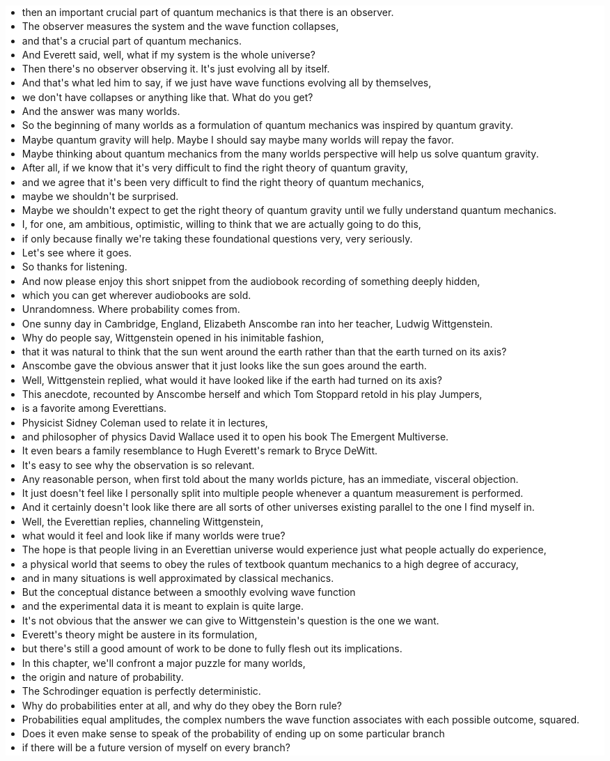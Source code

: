 *  then an important crucial part of quantum mechanics is that there is an observer.
*  The observer measures the system and the wave function collapses,
*  and that's a crucial part of quantum mechanics.
*  And Everett said, well, what if my system is the whole universe?
*  Then there's no observer observing it. It's just evolving all by itself.
*  And that's what led him to say, if we just have wave functions evolving all by themselves,
*  we don't have collapses or anything like that. What do you get?
*  And the answer was many worlds.
*  So the beginning of many worlds as a formulation of quantum mechanics was inspired by quantum gravity.
*  Maybe quantum gravity will help. Maybe I should say maybe many worlds will repay the favor.
*  Maybe thinking about quantum mechanics from the many worlds perspective will help us solve quantum gravity.
*  After all, if we know that it's very difficult to find the right theory of quantum gravity,
*  and we agree that it's been very difficult to find the right theory of quantum mechanics,
*  maybe we shouldn't be surprised.
*  Maybe we shouldn't expect to get the right theory of quantum gravity until we fully understand quantum mechanics.
*  I, for one, am ambitious, optimistic, willing to think that we are actually going to do this,
*  if only because finally we're taking these foundational questions very, very seriously.
*  Let's see where it goes.
*  So thanks for listening.
*  And now please enjoy this short snippet from the audiobook recording of something deeply hidden,
*  which you can get wherever audiobooks are sold.
*  Unrandomness. Where probability comes from.
*  One sunny day in Cambridge, England, Elizabeth Anscombe ran into her teacher, Ludwig Wittgenstein.
*  Why do people say, Wittgenstein opened in his inimitable fashion,
*  that it was natural to think that the sun went around the earth rather than that the earth turned on its axis?
*  Anscombe gave the obvious answer that it just looks like the sun goes around the earth.
*  Well, Wittgenstein replied, what would it have looked like if the earth had turned on its axis?
*  This anecdote, recounted by Anscombe herself and which Tom Stoppard retold in his play Jumpers,
*  is a favorite among Everettians.
*  Physicist Sidney Coleman used to relate it in lectures,
*  and philosopher of physics David Wallace used it to open his book The Emergent Multiverse.
*  It even bears a family resemblance to Hugh Everett's remark to Bryce DeWitt.
*  It's easy to see why the observation is so relevant.
*  Any reasonable person, when first told about the many worlds picture, has an immediate, visceral objection.
*  It just doesn't feel like I personally split into multiple people whenever a quantum measurement is performed.
*  And it certainly doesn't look like there are all sorts of other universes existing parallel to the one I find myself in.
*  Well, the Everettian replies, channeling Wittgenstein,
*  what would it feel and look like if many worlds were true?
*  The hope is that people living in an Everettian universe would experience just what people actually do experience,
*  a physical world that seems to obey the rules of textbook quantum mechanics to a high degree of accuracy,
*  and in many situations is well approximated by classical mechanics.
*  But the conceptual distance between a smoothly evolving wave function
*  and the experimental data it is meant to explain is quite large.
*  It's not obvious that the answer we can give to Wittgenstein's question is the one we want.
*  Everett's theory might be austere in its formulation,
*  but there's still a good amount of work to be done to fully flesh out its implications.
*  In this chapter, we'll confront a major puzzle for many worlds,
*  the origin and nature of probability.
*  The Schrodinger equation is perfectly deterministic.
*  Why do probabilities enter at all, and why do they obey the Born rule?
*  Probabilities equal amplitudes, the complex numbers the wave function associates with each possible outcome, squared.
*  Does it even make sense to speak of the probability of ending up on some particular branch
*  if there will be a future version of myself on every branch?